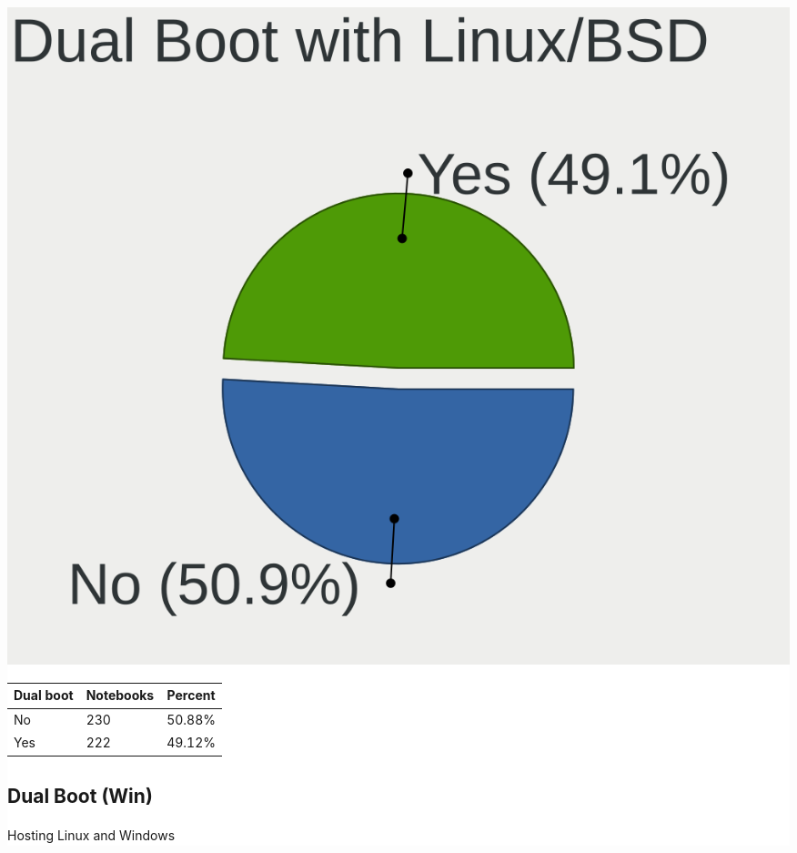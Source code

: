 ![Dual Boot with Linux/BSD](./images/pie_chart/os_dual_boot.svg)


| Dual boot | Notebooks | Percent |
|-----------|-----------|---------|
| No        | 230       | 50.88%  |
| Yes       | 222       | 49.12%  |

Dual Boot (Win)
---------------

Hosting Linux and Windows
